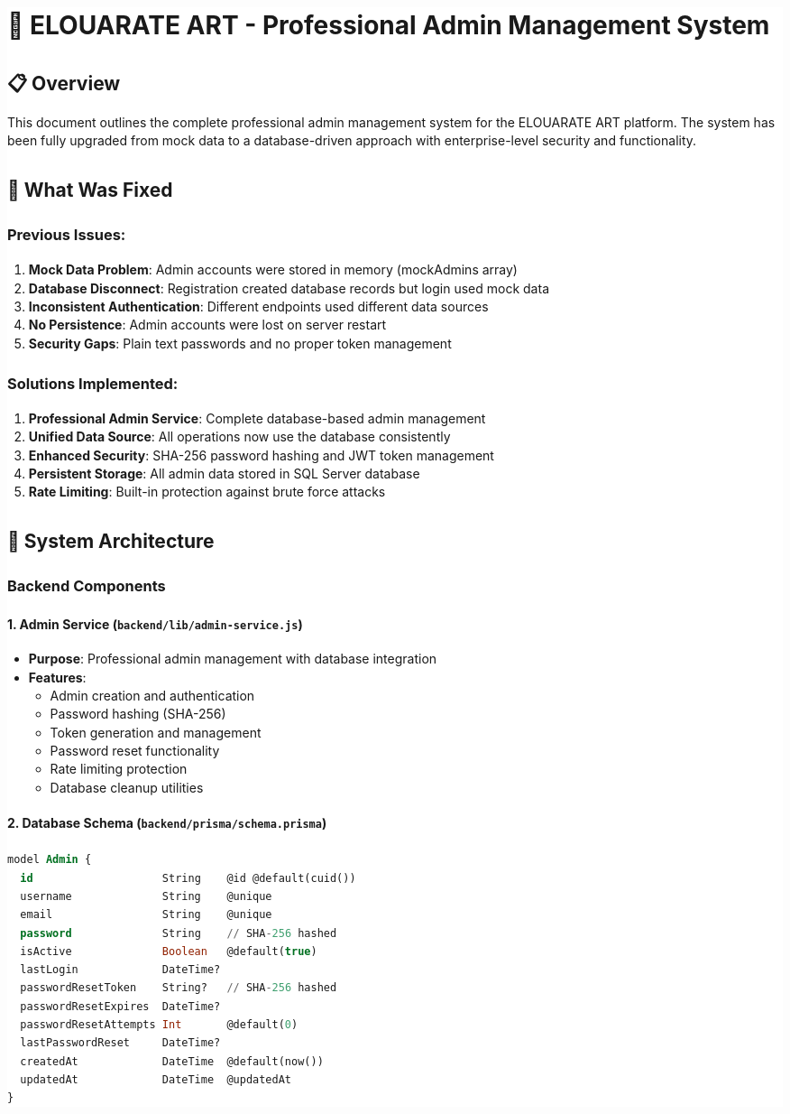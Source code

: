 # 🎨 ELOUARATE ART - Professional Admin Management System

## 📋 Overview

This document outlines the complete professional admin management system for the ELOUARATE ART platform. The system has been fully upgraded from mock data to a database-driven approach with enterprise-level security and functionality.

## 🚀 What Was Fixed

### Previous Issues:

1. **Mock Data Problem**: Admin accounts were stored in memory (mockAdmins array)
2. **Database Disconnect**: Registration created database records but login used mock data
3. **Inconsistent Authentication**: Different endpoints used different data sources
4. **No Persistence**: Admin accounts were lost on server restart
5. **Security Gaps**: Plain text passwords and no proper token management

### Solutions Implemented:

1. **Professional Admin Service**: Complete database-based admin management
2. **Unified Data Source**: All operations now use the database consistently
3. **Enhanced Security**: SHA-256 password hashing and JWT token management
4. **Persistent Storage**: All admin data stored in SQL Server database
5. **Rate Limiting**: Built-in protection against brute force attacks

## 🔧 System Architecture

### Backend Components

#### 1. Admin Service (`backend/lib/admin-service.js`)

- **Purpose**: Professional admin management with database integration
- **Features**:
  - Admin creation and authentication
  - Password hashing (SHA-256)
  - Token generation and management
  - Password reset functionality
  - Rate limiting protection
  - Database cleanup utilities

#### 2. Database Schema (`backend/prisma/schema.prisma`)

```sql
model Admin {
  id                    String    @id @default(cuid())
  username              String    @unique
  email                 String    @unique
  password              String    // SHA-256 hashed
  isActive              Boolean   @default(true)
  lastLogin             DateTime?
  passwordResetToken    String?   // SHA-256 hashed
  passwordResetExpires  DateTime?
  passwordResetAttempts Int       @default(0)
  lastPasswordReset     DateTime?
  createdAt             DateTime  @default(now())
  updatedAt             DateTime  @updatedAt
}
```
